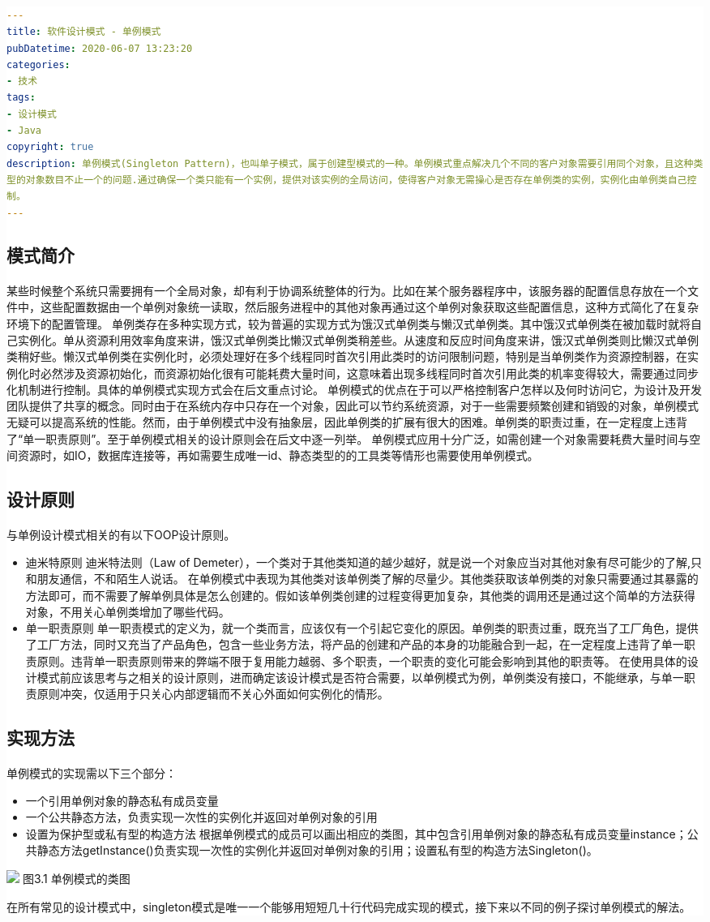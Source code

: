 ```yaml
---
title: 软件设计模式 - 单例模式
pubDatetime: 2020-06-07 13:23:20
categories: 
- 技术
tags: 
- 设计模式
- Java
copyright: true
description: 单例模式(Singleton Pattern)，也叫单子模式，属于创建型模式的一种。单例模式重点解决几个不同的客户对象需要引用同个对象，且这种类型的对象数目不止一个的问题.通过确保一个类只能有一个实例，提供对该实例的全局访问，使得客户对象无需操心是否存在单例类的实例，实例化由单例类自己控制。
---
```





## 模式简介
某些时候整个系统只需要拥有一个全局对象，却有利于协调系统整体的行为。比如在某个服务器程序中，该服务器的配置信息存放在一个文件中，这些配置数据由一个单例对象统一读取，然后服务进程中的其他对象再通过这个单例对象获取这些配置信息，这种方式简化了在复杂环境下的配置管理。 
单例类存在多种实现方式，较为普遍的实现方式为饿汉式单例类与懒汉式单例类。其中饿汉式单例类在被加载时就将自己实例化。单从资源利用效率角度来讲，饿汉式单例类比懒汉式单例类稍差些。从速度和反应时间角度来讲，饿汉式单例类则比懒汉式单例类稍好些。懒汉式单例类在实例化时，必须处理好在多个线程同时首次引用此类时的访问限制问题，特别是当单例类作为资源控制器，在实例化时必然涉及资源初始化，而资源初始化很有可能耗费大量时间，这意味着出现多线程同时首次引用此类的机率变得较大，需要通过同步化机制进行控制。具体的单例模式实现方式会在后文重点讨论。
单例模式的优点在于可以严格控制客户怎样以及何时访问它，为设计及开发团队提供了共享的概念。同时由于在系统内存中只存在一个对象，因此可以节约系统资源，对于一些需要频繁创建和销毁的对象，单例模式无疑可以提高系统的性能。然而，由于单例模式中没有抽象层，因此单例类的扩展有很大的困难。单例类的职责过重，在一定程度上违背了“单一职责原则”。至于单例模式相关的设计原则会在后文中逐一列举。
单例模式应用十分广泛，如需创建一个对象需要耗费大量时间与空间资源时，如IO，数据库连接等，再如需要生成唯一id、静态类型的的工具类等情形也需要使用单例模式。

## 设计原则
与单例设计模式相关的有以下OOP设计原则。
- 迪米特原则
迪米特法则（Law of Demeter），一个类对于其他类知道的越少越好，就是说一个对象应当对其他对象有尽可能少的了解,只和朋友通信，不和陌生人说话。
在单例模式中表现为其他类对该单例类了解的尽量少。其他类获取该单例类的对象只需要通过其暴露的方法即可，而不需要了解单例具体是怎么创建的。假如该单例类创建的过程变得更加复杂，其他类的调用还是通过这个简单的方法获得对象，不用关心单例类增加了哪些代码。
- 单一职责原则
单一职责模式的定义为，就一个类而言，应该仅有一个引起它变化的原因。单例类的职责过重，既充当了工厂角色，提供了工厂方法，同时又充当了产品角色，包含一些业务方法，将产品的创建和产品的本身的功能融合到一起，在一定程度上违背了单一职责原则。违背单一职责原则带来的弊端不限于复用能力越弱、多个职责，一个职责的变化可能会影响到其他的职责等。
在使用具体的设计模式前应该思考与之相关的设计原则，进而确定该设计模式是否符合需要，以单例模式为例，单例类没有接口，不能继承，与单一职责原则冲突，仅适用于只关心内部逻辑而不关心外面如何实例化的情形。

## 实现方法
单例模式的实现需以下三个部分：
- 一个引用单例对象的静态私有成员变量
- 一个公共静态方法，负责实现一次性的实例化并返回对单例对象的引用
- 设置为保护型或私有型的构造方法
根据单例模式的成员可以画出相应的类图，其中包含引用单例对象的静态私有成员变量instance；公共静态方法getInstance()负责实现一次性的实例化并返回对单例对象的引用；设置私有型的构造方法Singleton()。

![](http://image.stephenfang.me/mweb/15917501563785.jpg)
图3.1 单例模式的类图

在所有常见的设计模式中，singleton模式是唯一一个能够用短短几十行代码完成实现的模式，接下来以不同的例子探讨单例模式的解法。
